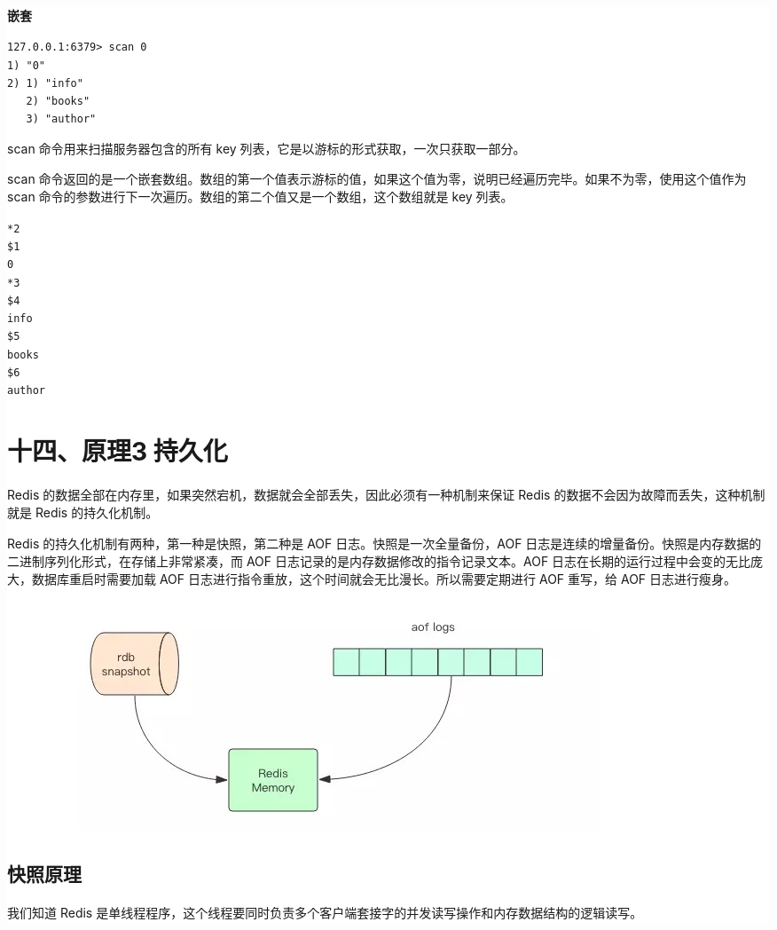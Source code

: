 **嵌套**

```assembly
127.0.0.1:6379> scan 0
1) "0"
2) 1) "info"
   2) "books"
   3) "author"
```

scan 命令用来扫描服务器包含的所有 key 列表，它是以游标的形式获取，一次只获取一部分。

scan 命令返回的是一个嵌套数组。数组的第一个值表示游标的值，如果这个值为零，说明已经遍历完毕。如果不为零，使用这个值作为 scan 命令的参数进行下一次遍历。数组的第二个值又是一个数组，这个数组就是 key 列表。

```assembly
*2
$1
0
*3
$4
info
$5
books
$6
author
```

# 十四、原理3 持久化

Redis 的数据全部在内存里，如果突然宕机，数据就会全部丢失，因此必须有一种机制来保证 Redis 的数据不会因为故障而丢失，这种机制就是 Redis 的持久化机制。

Redis 的持久化机制有两种，第一种是快照，第二种是 AOF 日志。快照是一次全量备份，AOF 日志是连续的增量备份。快照是内存数据的二进制序列化形式，在存储上非常紧凑，而 AOF 日志记录的是内存数据修改的指令记录文本。AOF 日志在长期的运行过程中会变的无比庞大，数据库重启时需要加载 AOF 日志进行指令重放，这个时间就会无比漫长。所以需要定期进行 AOF 重写，给 AOF 日志进行瘦身。

![](391D2C76-E9BE-42A9-8AA5-7132BF75F044.png)

## 快照原理

我们知道 Redis 是单线程程序，这个线程要同时负责多个客户端套接字的并发读写操作和内存数据结构的逻辑读写。
